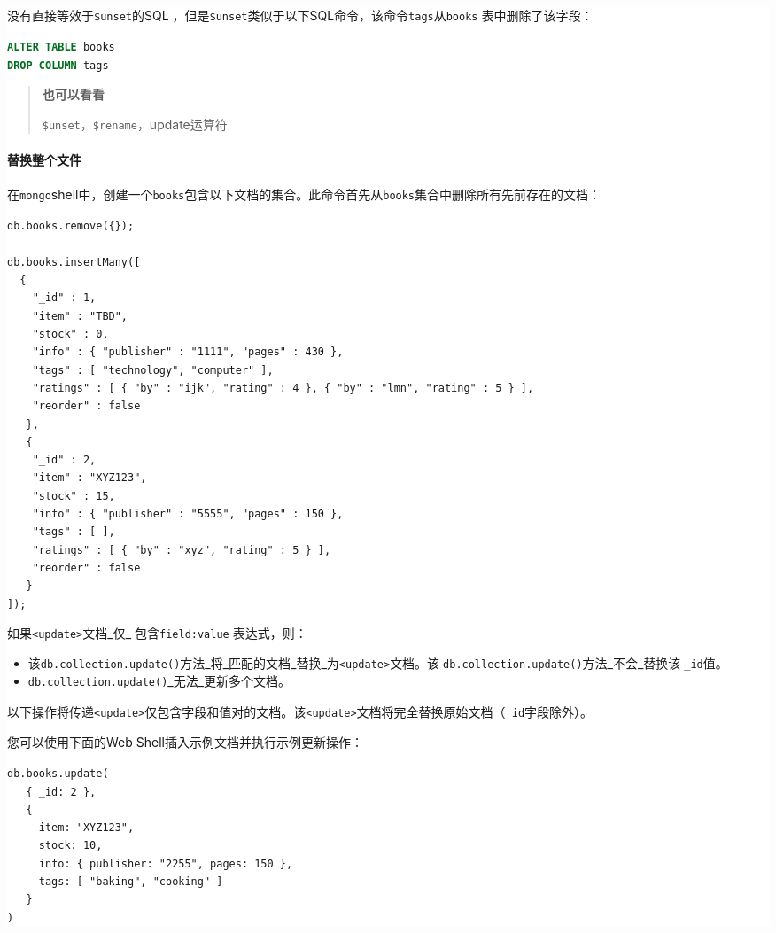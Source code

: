 没有直接等效于`$unset`的SQL ，但是`$unset`类似于以下SQL命令，该命令`tags`从`books` 表中删除了该字段：

```sql
ALTER TABLE books
DROP COLUMN tags
```

> **也可以看看**
>
> `$unset`，`$rename`，update运算符

#### 替换整个文件

在`mongo`shell中，创建一个`books`包含以下文档的集合。此命令首先从`books`集合中删除所有先前存在的文档：

```text
db.books.remove({});

db.books.insertMany([
  {
    "_id" : 1,
    "item" : "TBD",
    "stock" : 0,
    "info" : { "publisher" : "1111", "pages" : 430 },
    "tags" : [ "technology", "computer" ],
    "ratings" : [ { "by" : "ijk", "rating" : 4 }, { "by" : "lmn", "rating" : 5 } ],
    "reorder" : false
   },
   {
    "_id" : 2,
    "item" : "XYZ123",
    "stock" : 15,
    "info" : { "publisher" : "5555", "pages" : 150 },
    "tags" : [ ],
    "ratings" : [ { "by" : "xyz", "rating" : 5 } ],
    "reorder" : false
   }
]);
```

如果`<update>`文档_仅_ 包含`field:value` 表达式，则：

* 该`db.collection.update()`方法_将_匹配的文档_替换_为`<update>`文档。该 `db.collection.update()`方法_不会_替换该 `_id`值。
* `db.collection.update()`_无法_更新多个文档。

以下操作将传递`<update>`仅包含字段和值对的文档。该`<update>`文档将完全替换原始文档（`_id`字段除外）。

您可以使用下面的Web Shell插入示例文档并执行示例更新操作：

```text
db.books.update(
   { _id: 2 },
   {
     item: "XYZ123",
     stock: 10,
     info: { publisher: "2255", pages: 150 },
     tags: [ "baking", "cooking" ]
   }
)
```
